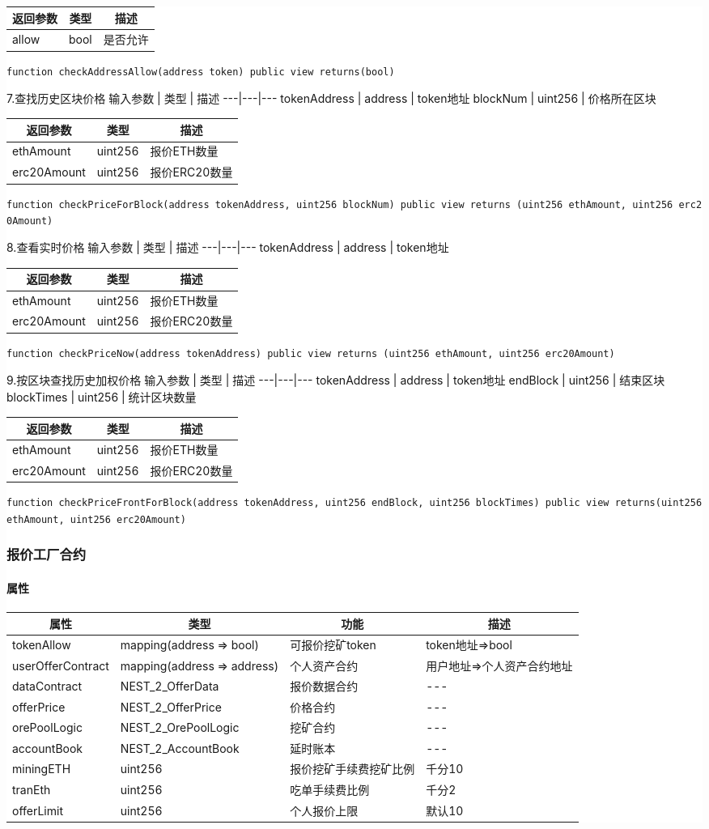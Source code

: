 返回参数 | 类型 | 描述
---|---|---
allow | bool | 是否允许
```
function checkAddressAllow(address token) public view returns(bool)
```

7.查找历史区块价格
输入参数 | 类型 | 描述
---|---|---
tokenAddress | address | token地址
blockNum | uint256 | 价格所在区块

返回参数 | 类型 | 描述
---|---|---
ethAmount | uint256 | 报价ETH数量
erc20Amount | uint256 | 报价ERC20数量

```
function checkPriceForBlock(address tokenAddress, uint256 blockNum) public view returns (uint256 ethAmount, uint256 erc20Amount)
```

8.查看实时价格
输入参数 | 类型 | 描述
---|---|---
tokenAddress | address | token地址

返回参数 | 类型 | 描述
---|---|---
ethAmount | uint256 | 报价ETH数量
erc20Amount | uint256 | 报价ERC20数量

```
function checkPriceNow(address tokenAddress) public view returns (uint256 ethAmount, uint256 erc20Amount)
```

9.按区块查找历史加权价格 
输入参数 | 类型 | 描述
---|---|---
tokenAddress | address | token地址
endBlock | uint256 | 结束区块
blockTimes | uint256 | 统计区块数量

返回参数 | 类型 | 描述
---|---|---
ethAmount | uint256 | 报价ETH数量
erc20Amount | uint256 | 报价ERC20数量

```
function checkPriceFrontForBlock(address tokenAddress, uint256 endBlock, uint256 blockTimes) public view returns(uint256 ethAmount, uint256 erc20Amount)
```


### 报价工厂合约
#### 属性
属性 | 类型 | 功能 | 描述
---|---|---|---
tokenAllow | mapping(address => bool) | 可报价挖矿token | token地址=>bool
userOfferContract | mapping(address => address) | 个人资产合约 | 用户地址=>个人资产合约地址
dataContract | NEST_2_OfferData | 报价数据合约 | ---
offerPrice | NEST_2_OfferPrice | 价格合约 | ---
orePoolLogic | NEST_2_OrePoolLogic | 挖矿合约 | ---
accountBook | NEST_2_AccountBook | 延时账本 | ---
miningETH | uint256 | 报价挖矿手续费挖矿比例 | 千分10
tranEth | uint256 | 吃单手续费比例 | 千分2
offerLimit | uint256 | 个人报价上限  | 默认10